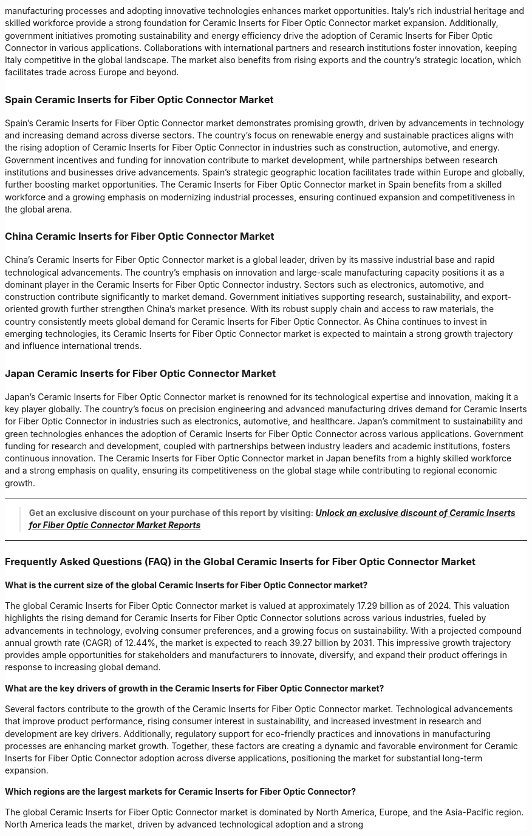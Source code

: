 manufacturing processes and adopting innovative technologies enhances market opportunities. Italy&rsquo;s rich industrial heritage and skilled workforce provide a strong foundation for Ceramic Inserts for Fiber Optic Connector market expansion. Additionally, government initiatives promoting sustainability and energy efficiency drive the adoption of Ceramic Inserts for Fiber Optic Connector in various applications. Collaborations with international partners and research institutions foster innovation, keeping Italy competitive in the global landscape. The market also benefits from rising exports and the country&rsquo;s strategic location, which facilitates trade across Europe and beyond.</p><h3>Spain Ceramic Inserts for Fiber Optic Connector Market</h3><p>Spain&rsquo;s Ceramic Inserts for Fiber Optic Connector market demonstrates promising growth, driven by advancements in technology and increasing demand across diverse sectors. The country&rsquo;s focus on renewable energy and sustainable practices aligns with the rising adoption of Ceramic Inserts for Fiber Optic Connector in industries such as construction, automotive, and energy. Government incentives and funding for innovation contribute to market development, while partnerships between research institutions and businesses drive advancements. Spain&rsquo;s strategic geographic location facilitates trade within Europe and globally, further boosting market opportunities. The Ceramic Inserts for Fiber Optic Connector market in Spain benefits from a skilled workforce and a growing emphasis on modernizing industrial processes, ensuring continued expansion and competitiveness in the global arena.</p><h3>China Ceramic Inserts for Fiber Optic Connector Market</h3><p>China&rsquo;s Ceramic Inserts for Fiber Optic Connector market is a global leader, driven by its massive industrial base and rapid technological advancements. The country&rsquo;s emphasis on innovation and large-scale manufacturing capacity positions it as a dominant player in the Ceramic Inserts for Fiber Optic Connector industry. Sectors such as electronics, automotive, and construction contribute significantly to market demand. Government initiatives supporting research, sustainability, and export-oriented growth further strengthen China&rsquo;s market presence. With its robust supply chain and access to raw materials, the country consistently meets global demand for Ceramic Inserts for Fiber Optic Connector. As China continues to invest in emerging technologies, its Ceramic Inserts for Fiber Optic Connector market is expected to maintain a strong growth trajectory and influence international trends.</p><h3>Japan Ceramic Inserts for Fiber Optic Connector Market</h3><p>Japan&rsquo;s Ceramic Inserts for Fiber Optic Connector market is renowned for its technological expertise and innovation, making it a key player globally. The country&rsquo;s focus on precision engineering and advanced manufacturing drives demand for Ceramic Inserts for Fiber Optic Connector in industries such as electronics, automotive, and healthcare. Japan&rsquo;s commitment to sustainability and green technologies enhances the adoption of Ceramic Inserts for Fiber Optic Connector across various applications. Government funding for research and development, coupled with partnerships between industry leaders and academic institutions, fosters continuous innovation. The Ceramic Inserts for Fiber Optic Connector market in Japan benefits from a highly skilled workforce and a strong emphasis on quality, ensuring its competitiveness on the global stage while contributing to regional economic growth.</p><hr /><blockquote><p><strong>Get an exclusive discount on your purchase of this report by visiting: <em><a href="://marketresearchpulse.com/ask-for-discount/65901?utm_source=Github&amp;utm_medium=091">Unlock an exclusive discount of Ceramic Inserts for Fiber Optic Connector Market Reports</a></em>&nbsp;</strong></p></blockquote><hr /><h3>Frequently Asked Questions (FAQ) in the Global Ceramic Inserts for Fiber Optic Connector Market</h3><p><strong>What is the current size of the global Ceramic Inserts for Fiber Optic Connector market?</strong></p><p>The global Ceramic Inserts for Fiber Optic Connector market is valued at approximately 17.29 billion as of 2024. This valuation highlights the rising demand for Ceramic Inserts for Fiber Optic Connector solutions across various industries, fueled by advancements in technology, evolving consumer preferences, and a growing focus on sustainability. With a projected compound annual growth rate (CAGR) of 12.44%, the market is expected to reach 39.27 billion by 2031. This impressive growth trajectory provides ample opportunities for stakeholders and manufacturers to innovate, diversify, and expand their product offerings in response to increasing global demand.</p><p><strong>What are the key drivers of growth in the Ceramic Inserts for Fiber Optic Connector market?</strong></p><p>Several factors contribute to the growth of the Ceramic Inserts for Fiber Optic Connector market. Technological advancements that improve product performance, rising consumer interest in sustainability, and increased investment in research and development are key drivers. Additionally, regulatory support for eco-friendly practices and innovations in manufacturing processes are enhancing market growth. Together, these factors are creating a dynamic and favorable environment for Ceramic Inserts for Fiber Optic Connector adoption across diverse applications, positioning the market for substantial long-term expansion.</p><p><strong>Which regions are the largest markets for Ceramic Inserts for Fiber Optic Connector?</strong></p><p>The global Ceramic Inserts for Fiber Optic Connector market is dominated by North America, Europe, and the Asia-Pacific region. North America leads the market, driven by advanced technological adoption and a strong